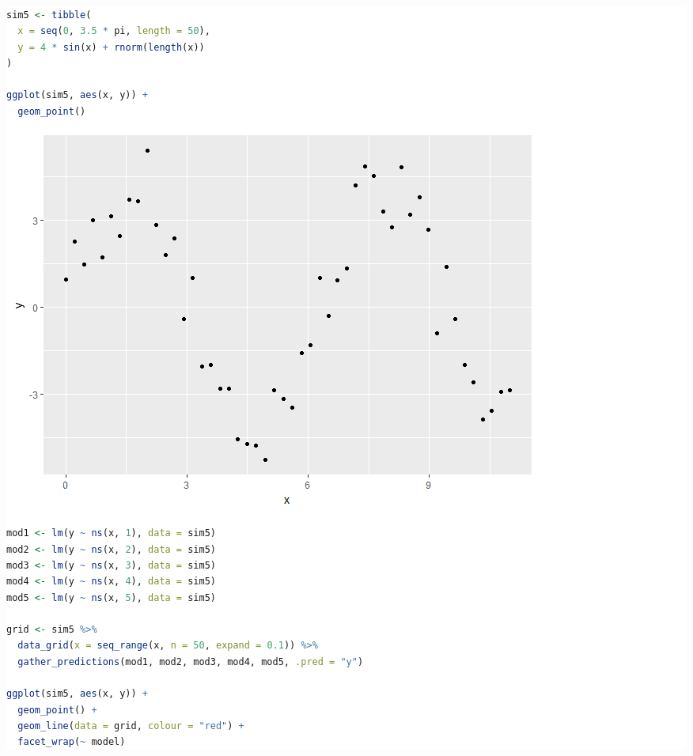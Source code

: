 ``` r
sim5 <- tibble(
  x = seq(0, 3.5 * pi, length = 50),
  y = 4 * sin(x) + rnorm(length(x))
)

ggplot(sim5, aes(x, y)) +
  geom_point()
```

![](ch23_files/figure-markdown_github/unnamed-chunk-1-1.png)

``` r
mod1 <- lm(y ~ ns(x, 1), data = sim5)
mod2 <- lm(y ~ ns(x, 2), data = sim5)
mod3 <- lm(y ~ ns(x, 3), data = sim5)
mod4 <- lm(y ~ ns(x, 4), data = sim5)
mod5 <- lm(y ~ ns(x, 5), data = sim5)

grid <- sim5 %>% 
  data_grid(x = seq_range(x, n = 50, expand = 0.1)) %>% 
  gather_predictions(mod1, mod2, mod3, mod4, mod5, .pred = "y")

ggplot(sim5, aes(x, y)) + 
  geom_point() +
  geom_line(data = grid, colour = "red") +
  facet_wrap(~ model)
```
